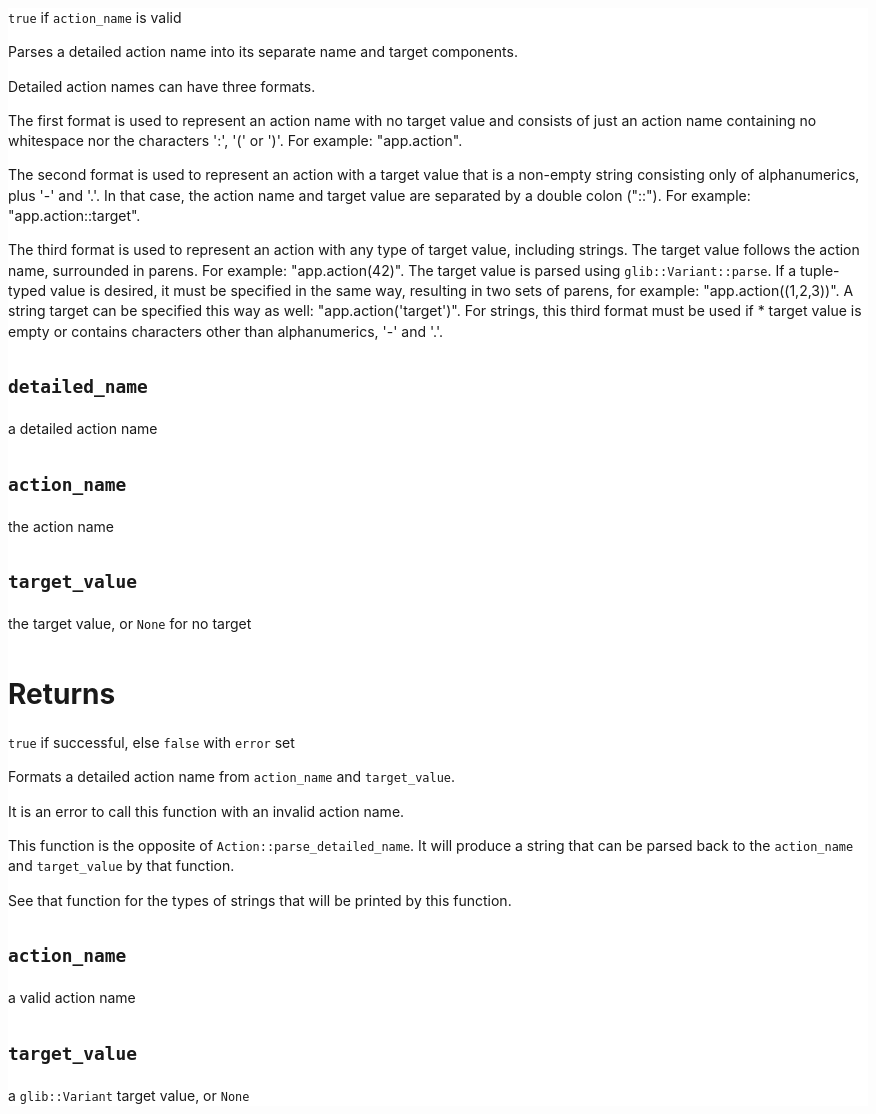 `true` if `action_name` is valid

Parses a detailed action name into its separate name and target
components.

Detailed action names can have three formats.

The first format is used to represent an action name with no target
value and consists of just an action name containing no whitespace
nor the characters ':', '(' or ')'. For example: "app.action".

The second format is used to represent an action with a target value
that is a non-empty string consisting only of alphanumerics, plus '-'
and '.'. In that case, the action name and target value are
separated by a double colon ("::"). For example:
"app.action::target".

The third format is used to represent an action with any type of
target value, including strings. The target value follows the action
name, surrounded in parens. For example: "app.action(42)". The
target value is parsed using `glib::Variant::parse`. If a tuple-typed
value is desired, it must be specified in the same way, resulting in
two sets of parens, for example: "app.action((1,2,3))". A string
target can be specified this way as well: "app.action('target')".
For strings, this third format must be used if * target value is
empty or contains characters other than alphanumerics, '-' and '.'.
## `detailed_name`
a detailed action name
## `action_name`
the action name
## `target_value`
the target value, or `None` for no target

# Returns

`true` if successful, else `false` with `error` set

Formats a detailed action name from `action_name` and `target_value`.

It is an error to call this function with an invalid action name.

This function is the opposite of `Action::parse_detailed_name`.
It will produce a string that can be parsed back to the `action_name`
and `target_value` by that function.

See that function for the types of strings that will be printed by
this function.
## `action_name`
a valid action name
## `target_value`
a `glib::Variant` target value, or `None`
